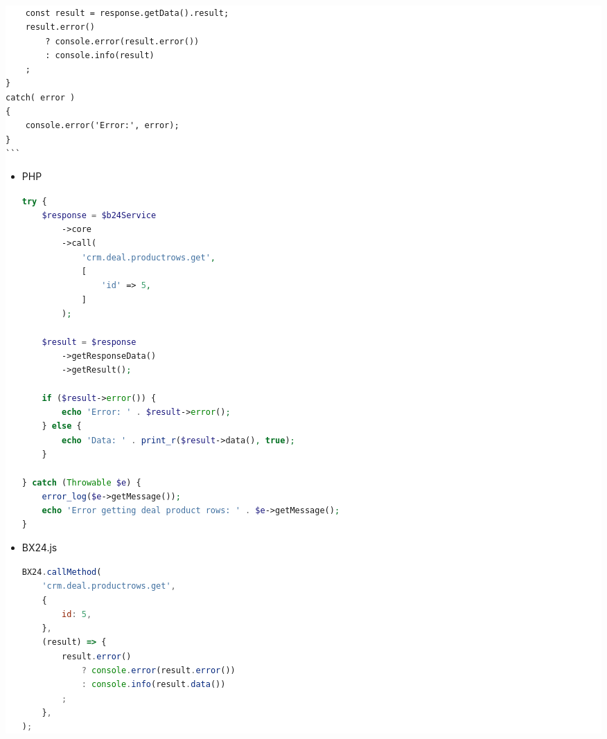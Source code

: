     	const result = response.getData().result;
    	result.error()
    		? console.error(result.error())
    		: console.info(result)
    	;
    }
    catch( error )
    {
    	console.error('Error:', error);
    }
    ```

- PHP


    ```php
    try {
        $response = $b24Service
            ->core
            ->call(
                'crm.deal.productrows.get',
                [
                    'id' => 5,
                ]
            );
    
        $result = $response
            ->getResponseData()
            ->getResult();
    
        if ($result->error()) {
            echo 'Error: ' . $result->error();
        } else {
            echo 'Data: ' . print_r($result->data(), true);
        }
    
    } catch (Throwable $e) {
        error_log($e->getMessage());
        echo 'Error getting deal product rows: ' . $e->getMessage();
    }
    ```

- BX24.js

    ```js
    BX24.callMethod(
        'crm.deal.productrows.get',
        {
            id: 5,
        },
        (result) => {
            result.error()
                ? console.error(result.error())
                : console.info(result.data())
            ;
        },
    );
    ```
